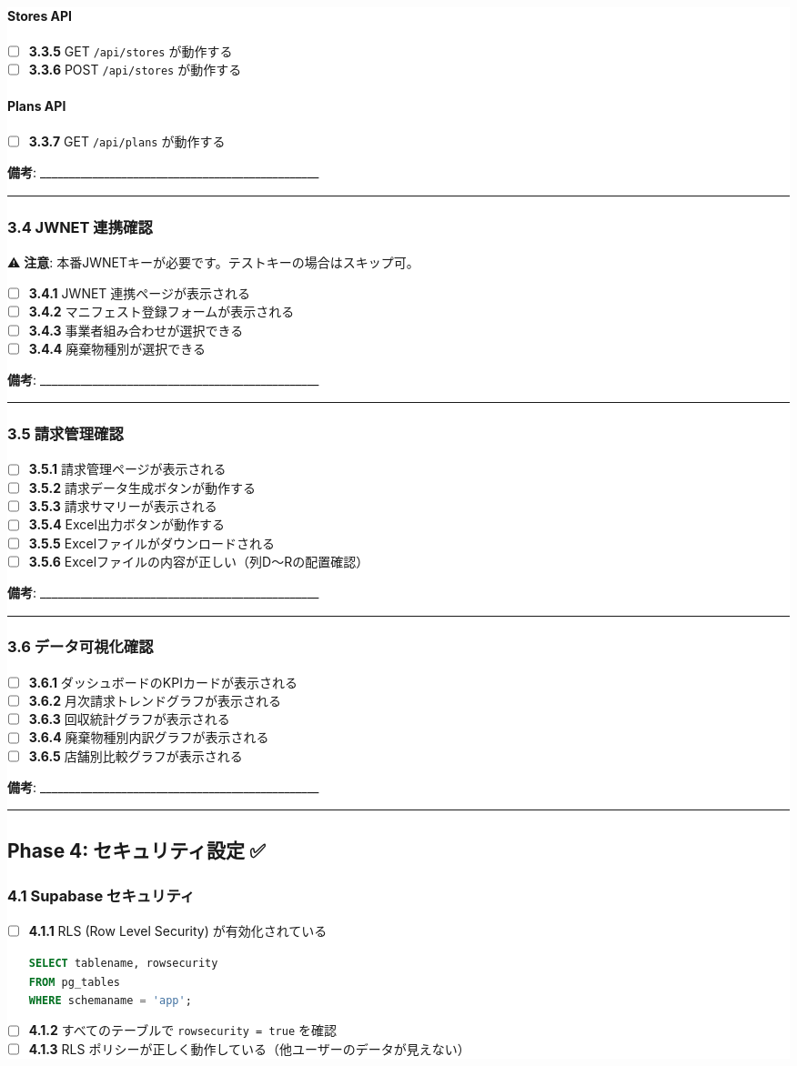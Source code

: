 #### Stores API
- [ ] **3.3.5** GET `/api/stores` が動作する
- [ ] **3.3.6** POST `/api/stores` が動作する

#### Plans API
- [ ] **3.3.7** GET `/api/plans` が動作する

**備考**: ________________________________________________

---

### 3.4 JWNET 連携確認

⚠️ **注意**: 本番JWNETキーが必要です。テストキーの場合はスキップ可。

- [ ] **3.4.1** JWNET 連携ページが表示される
- [ ] **3.4.2** マニフェスト登録フォームが表示される
- [ ] **3.4.3** 事業者組み合わせが選択できる
- [ ] **3.4.4** 廃棄物種別が選択できる

**備考**: ________________________________________________

---

### 3.5 請求管理確認

- [ ] **3.5.1** 請求管理ページが表示される
- [ ] **3.5.2** 請求データ生成ボタンが動作する
- [ ] **3.5.3** 請求サマリーが表示される
- [ ] **3.5.4** Excel出力ボタンが動作する
- [ ] **3.5.5** Excelファイルがダウンロードされる
- [ ] **3.5.6** Excelファイルの内容が正しい（列D～Rの配置確認）

**備考**: ________________________________________________

---

### 3.6 データ可視化確認

- [ ] **3.6.1** ダッシュボードのKPIカードが表示される
- [ ] **3.6.2** 月次請求トレンドグラフが表示される
- [ ] **3.6.3** 回収統計グラフが表示される
- [ ] **3.6.4** 廃棄物種別内訳グラフが表示される
- [ ] **3.6.5** 店舗別比較グラフが表示される

**備考**: ________________________________________________

---

## Phase 4: セキュリティ設定 ✅

### 4.1 Supabase セキュリティ

- [ ] **4.1.1** RLS (Row Level Security) が有効化されている
  ```sql
  SELECT tablename, rowsecurity 
  FROM pg_tables 
  WHERE schemaname = 'app';
  ```
- [ ] **4.1.2** すべてのテーブルで `rowsecurity = true` を確認
- [ ] **4.1.3** RLS ポリシーが正しく動作している（他ユーザーのデータが見えない）
